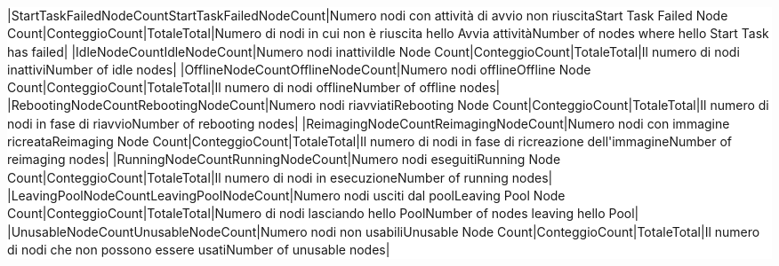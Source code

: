 |<span data-ttu-id="a81ce-396">StartTaskFailedNodeCount</span><span class="sxs-lookup"><span data-stu-id="a81ce-396">StartTaskFailedNodeCount</span></span>|<span data-ttu-id="a81ce-397">Numero nodi con attività di avvio non riuscita</span><span class="sxs-lookup"><span data-stu-id="a81ce-397">Start Task Failed Node Count</span></span>|<span data-ttu-id="a81ce-398">Conteggio</span><span class="sxs-lookup"><span data-stu-id="a81ce-398">Count</span></span>|<span data-ttu-id="a81ce-399">Totale</span><span class="sxs-lookup"><span data-stu-id="a81ce-399">Total</span></span>|<span data-ttu-id="a81ce-400">Numero di nodi in cui non è riuscita hello Avvia attività</span><span class="sxs-lookup"><span data-stu-id="a81ce-400">Number of nodes where hello Start Task has failed</span></span>|
|<span data-ttu-id="a81ce-401">IdleNodeCount</span><span class="sxs-lookup"><span data-stu-id="a81ce-401">IdleNodeCount</span></span>|<span data-ttu-id="a81ce-402">Numero nodi inattivi</span><span class="sxs-lookup"><span data-stu-id="a81ce-402">Idle Node Count</span></span>|<span data-ttu-id="a81ce-403">Conteggio</span><span class="sxs-lookup"><span data-stu-id="a81ce-403">Count</span></span>|<span data-ttu-id="a81ce-404">Totale</span><span class="sxs-lookup"><span data-stu-id="a81ce-404">Total</span></span>|<span data-ttu-id="a81ce-405">Il numero di nodi inattivi</span><span class="sxs-lookup"><span data-stu-id="a81ce-405">Number of idle nodes</span></span>|
|<span data-ttu-id="a81ce-406">OfflineNodeCount</span><span class="sxs-lookup"><span data-stu-id="a81ce-406">OfflineNodeCount</span></span>|<span data-ttu-id="a81ce-407">Numero nodi offline</span><span class="sxs-lookup"><span data-stu-id="a81ce-407">Offline Node Count</span></span>|<span data-ttu-id="a81ce-408">Conteggio</span><span class="sxs-lookup"><span data-stu-id="a81ce-408">Count</span></span>|<span data-ttu-id="a81ce-409">Totale</span><span class="sxs-lookup"><span data-stu-id="a81ce-409">Total</span></span>|<span data-ttu-id="a81ce-410">Il numero di nodi offline</span><span class="sxs-lookup"><span data-stu-id="a81ce-410">Number of offline nodes</span></span>|
|<span data-ttu-id="a81ce-411">RebootingNodeCount</span><span class="sxs-lookup"><span data-stu-id="a81ce-411">RebootingNodeCount</span></span>|<span data-ttu-id="a81ce-412">Numero nodi riavviati</span><span class="sxs-lookup"><span data-stu-id="a81ce-412">Rebooting Node Count</span></span>|<span data-ttu-id="a81ce-413">Conteggio</span><span class="sxs-lookup"><span data-stu-id="a81ce-413">Count</span></span>|<span data-ttu-id="a81ce-414">Totale</span><span class="sxs-lookup"><span data-stu-id="a81ce-414">Total</span></span>|<span data-ttu-id="a81ce-415">Il numero di nodi in fase di riavvio</span><span class="sxs-lookup"><span data-stu-id="a81ce-415">Number of rebooting nodes</span></span>|
|<span data-ttu-id="a81ce-416">ReimagingNodeCount</span><span class="sxs-lookup"><span data-stu-id="a81ce-416">ReimagingNodeCount</span></span>|<span data-ttu-id="a81ce-417">Numero nodi con immagine ricreata</span><span class="sxs-lookup"><span data-stu-id="a81ce-417">Reimaging Node Count</span></span>|<span data-ttu-id="a81ce-418">Conteggio</span><span class="sxs-lookup"><span data-stu-id="a81ce-418">Count</span></span>|<span data-ttu-id="a81ce-419">Totale</span><span class="sxs-lookup"><span data-stu-id="a81ce-419">Total</span></span>|<span data-ttu-id="a81ce-420">Il numero di nodi in fase di ricreazione dell'immagine</span><span class="sxs-lookup"><span data-stu-id="a81ce-420">Number of reimaging nodes</span></span>|
|<span data-ttu-id="a81ce-421">RunningNodeCount</span><span class="sxs-lookup"><span data-stu-id="a81ce-421">RunningNodeCount</span></span>|<span data-ttu-id="a81ce-422">Numero nodi eseguiti</span><span class="sxs-lookup"><span data-stu-id="a81ce-422">Running Node Count</span></span>|<span data-ttu-id="a81ce-423">Conteggio</span><span class="sxs-lookup"><span data-stu-id="a81ce-423">Count</span></span>|<span data-ttu-id="a81ce-424">Totale</span><span class="sxs-lookup"><span data-stu-id="a81ce-424">Total</span></span>|<span data-ttu-id="a81ce-425">Il numero di nodi in esecuzione</span><span class="sxs-lookup"><span data-stu-id="a81ce-425">Number of running nodes</span></span>|
|<span data-ttu-id="a81ce-426">LeavingPoolNodeCount</span><span class="sxs-lookup"><span data-stu-id="a81ce-426">LeavingPoolNodeCount</span></span>|<span data-ttu-id="a81ce-427">Numero nodi usciti dal pool</span><span class="sxs-lookup"><span data-stu-id="a81ce-427">Leaving Pool Node Count</span></span>|<span data-ttu-id="a81ce-428">Conteggio</span><span class="sxs-lookup"><span data-stu-id="a81ce-428">Count</span></span>|<span data-ttu-id="a81ce-429">Totale</span><span class="sxs-lookup"><span data-stu-id="a81ce-429">Total</span></span>|<span data-ttu-id="a81ce-430">Numero di nodi lasciando hello Pool</span><span class="sxs-lookup"><span data-stu-id="a81ce-430">Number of nodes leaving hello Pool</span></span>|
|<span data-ttu-id="a81ce-431">UnusableNodeCount</span><span class="sxs-lookup"><span data-stu-id="a81ce-431">UnusableNodeCount</span></span>|<span data-ttu-id="a81ce-432">Numero nodi non usabili</span><span class="sxs-lookup"><span data-stu-id="a81ce-432">Unusable Node Count</span></span>|<span data-ttu-id="a81ce-433">Conteggio</span><span class="sxs-lookup"><span data-stu-id="a81ce-433">Count</span></span>|<span data-ttu-id="a81ce-434">Totale</span><span class="sxs-lookup"><span data-stu-id="a81ce-434">Total</span></span>|<span data-ttu-id="a81ce-435">Il numero di nodi che non possono essere usati</span><span class="sxs-lookup"><span data-stu-id="a81ce-435">Number of unusable nodes</span></span>|